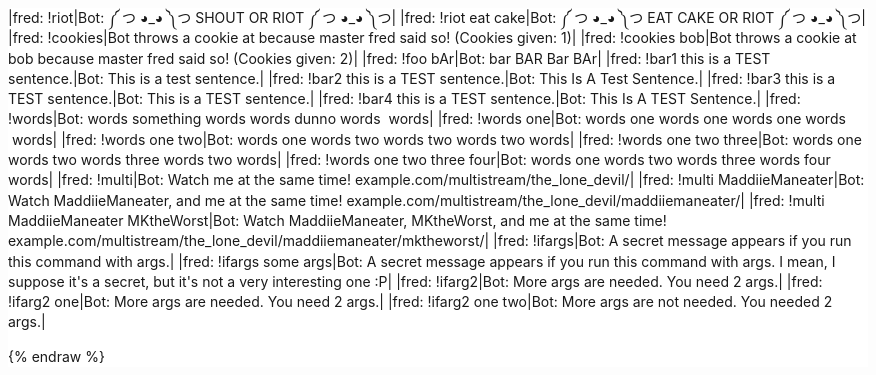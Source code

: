 |fred: !riot|Bot: ༼ つ ◕\_◕ ༽つ SHOUT OR RIOT ༼ つ ◕\_◕ ༽つ|
|fred: !riot eat cake|Bot: ༼ つ ◕\_◕ ༽つ EAT CAKE OR RIOT ༼ つ ◕\_◕ ༽つ|
|fred: !cookies|Bot throws a cookie at because master fred said so! (Cookies given: 1)|
|fred: !cookies bob|Bot throws a cookie at bob because master fred said so! (Cookies given: 2)|
|fred: !foo bAr|Bot: bar BAR Bar BAr|
|fred: !bar1 this is a TEST sentence.|Bot: This is a test sentence.|
|fred: !bar2 this is a TEST sentence.|Bot: This Is A Test Sentence.|
|fred: !bar3 this is a TEST sentence.|Bot: This is a TEST sentence.|
|fred: !bar4 this is a TEST sentence.|Bot: This Is A TEST Sentence.|
|fred: !words|Bot: words something words  words dunno words &nbsp;words|
|fred: !words one|Bot: words one words one words one words &nbsp;words|
|fred: !words one two|Bot: words one words two words two words two words|
|fred: !words one two three|Bot: words one words two words three words two words|
|fred: !words one two three four|Bot: words one words two words three words four words|
|fred: !multi|Bot: Watch me at the same time! example.com/multistream/the_lone_devil/|
|fred: !multi MaddiieManeater|Bot: Watch MaddiieManeater, and me at the same time! example.com/multistream/the_lone_devil/maddiiemaneater/|
|fred: !multi MaddiieManeater MKtheWorst|Bot: Watch MaddiieManeater, MKtheWorst, and me at the same time! example.com/multistream/the_lone_devil/maddiiemaneater/mktheworst/|
|fred: !ifargs|Bot: A secret message appears if you run this command with args.|
|fred: !ifargs some args|Bot: A secret message appears if you run this command with args. I mean, I suppose it's a secret, but it's not a very interesting one :P|
|fred: !ifarg2|Bot: More args are needed. You need 2 args.|
|fred: !ifarg2 one|Bot: More args are needed. You need 2 args.|
|fred: !ifarg2 one two|Bot: More args are not needed. You needed 2 args.|

{% endraw %}
